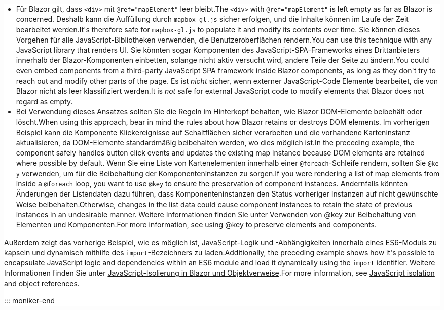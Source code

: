 * <span data-ttu-id="15ea6-265">Für Blazor gilt, dass `<div>` mit `@ref="mapElement"` leer bleibt.</span><span class="sxs-lookup"><span data-stu-id="15ea6-265">The `<div>` with `@ref="mapElement"` is left empty as far as Blazor is concerned.</span></span> <span data-ttu-id="15ea6-266">Deshalb kann die Auffüllung durch `mapbox-gl.js` sicher erfolgen, und die Inhalte können im Laufe der Zeit bearbeitet werden.</span><span class="sxs-lookup"><span data-stu-id="15ea6-266">It's therefore safe for `mapbox-gl.js` to populate it and modify its contents over time.</span></span> <span data-ttu-id="15ea6-267">Sie können dieses Vorgehen für alle JavaScript-Bibliotheken verwenden, die Benutzeroberflächen rendern.</span><span class="sxs-lookup"><span data-stu-id="15ea6-267">You can use this technique with any JavaScript library that renders UI.</span></span> <span data-ttu-id="15ea6-268">Sie könnten sogar Komponenten des JavaScript-SPA-Frameworks eines Drittanbieters innerhalb der Blazor-Komponenten einbetten, solange nicht aktiv versucht wird, andere Teile der Seite zu ändern.</span><span class="sxs-lookup"><span data-stu-id="15ea6-268">You could even embed components from a third-party JavaScript SPA framework inside Blazor components, as long as they don't try to reach out and modify other parts of the page.</span></span> <span data-ttu-id="15ea6-269">Es ist *nicht* sicher, wenn externer JavaScript-Code Elemente bearbeitet, die von Blazor nicht als leer klassifiziert werden.</span><span class="sxs-lookup"><span data-stu-id="15ea6-269">It is *not* safe for external JavaScript code to modify elements that Blazor does not regard as empty.</span></span>
 * <span data-ttu-id="15ea6-270">Bei Verwendung dieses Ansatzes sollten Sie die Regeln im Hinterkopf behalten, wie Blazor DOM-Elemente beibehält oder löscht.</span><span class="sxs-lookup"><span data-stu-id="15ea6-270">When using this approach, bear in mind the rules about how Blazor retains or destroys DOM elements.</span></span> <span data-ttu-id="15ea6-271">Im vorherigen Beispiel kann die Komponente Klickereignisse auf Schaltflächen sicher verarbeiten und die vorhandene Karteninstanz aktualisieren, da DOM-Elemente standardmäßig beibehalten werden, wo dies möglich ist.</span><span class="sxs-lookup"><span data-stu-id="15ea6-271">In the preceding example, the component safely handles button click events and updates the existing map instance because DOM elements are retained where possible by default.</span></span> <span data-ttu-id="15ea6-272">Wenn Sie eine Liste von Kartenelementen innerhalb einer `@foreach`-Schleife rendern, sollten Sie `@key` verwenden, um für die Beibehaltung der Komponenteninstanzen zu sorgen.</span><span class="sxs-lookup"><span data-stu-id="15ea6-272">If you were rendering a list of map elements from inside a `@foreach` loop, you want to use `@key` to ensure the preservation of component instances.</span></span> <span data-ttu-id="15ea6-273">Andernfalls könnten Änderungen der Listendaten dazu führen, dass Komponenteninstanzen den Status vorheriger Instanzen auf nicht gewünschte Weise beibehalten.</span><span class="sxs-lookup"><span data-stu-id="15ea6-273">Otherwise, changes in the list data could cause component instances to retain the state of previous instances in an undesirable manner.</span></span> <span data-ttu-id="15ea6-274">Weitere Informationen finden Sie unter [Verwenden von @key zur Beibehaltung von Elementen und Komponenten](xref:blazor/components/index#use-key-to-control-the-preservation-of-elements-and-components).</span><span class="sxs-lookup"><span data-stu-id="15ea6-274">For more information, see [using @key to preserve elements and components](xref:blazor/components/index#use-key-to-control-the-preservation-of-elements-and-components).</span></span>

<span data-ttu-id="15ea6-275">Außerdem zeigt das vorherige Beispiel, wie es möglich ist, JavaScript-Logik und -Abhängigkeiten innerhalb eines ES6-Moduls zu kapseln und dynamisch mithilfe des `import`-Bezeichners zu laden.</span><span class="sxs-lookup"><span data-stu-id="15ea6-275">Additionally, the preceding example shows how it's possible to encapsulate JavaScript logic and dependencies within an ES6 module and load it dynamically using the `import` identifier.</span></span> <span data-ttu-id="15ea6-276">Weitere Informationen finden Sie unter [JavaScript-Isolierung in Blazor und Objektverweise](#blazor-javascript-isolation-and-object-references).</span><span class="sxs-lookup"><span data-stu-id="15ea6-276">For more information, see [JavaScript isolation and object references](#blazor-javascript-isolation-and-object-references).</span></span>

::: moniker-end
